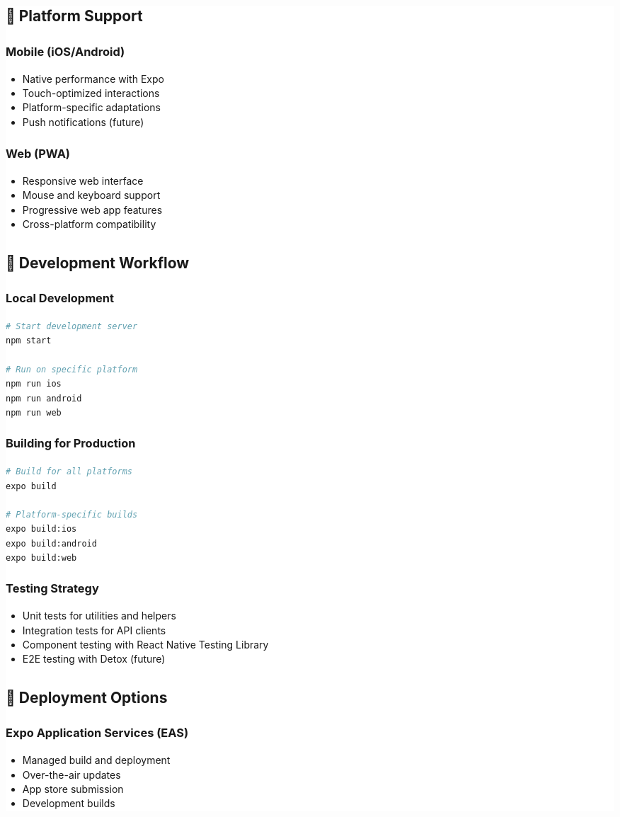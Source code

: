 ## 📱 Platform Support

### Mobile (iOS/Android)
- Native performance with Expo
- Touch-optimized interactions
- Platform-specific adaptations
- Push notifications (future)

### Web (PWA)
- Responsive web interface
- Mouse and keyboard support
- Progressive web app features
- Cross-platform compatibility

## 🔧 Development Workflow

### Local Development
```bash
# Start development server
npm start

# Run on specific platform
npm run ios
npm run android
npm run web
```

### Building for Production
```bash
# Build for all platforms
expo build

# Platform-specific builds
expo build:ios
expo build:android
expo build:web
```

### Testing Strategy
- Unit tests for utilities and helpers
- Integration tests for API clients
- Component testing with React Native Testing Library
- E2E testing with Detox (future)

## 🚀 Deployment Options

### Expo Application Services (EAS)
- Managed build and deployment
- Over-the-air updates
- App store submission
- Development builds
